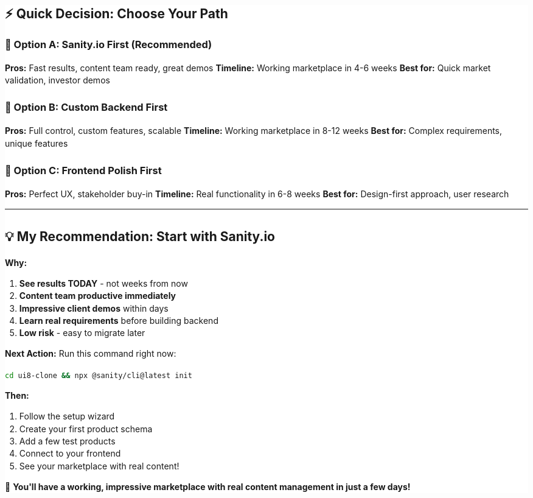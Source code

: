 
## ⚡ **Quick Decision: Choose Your Path**

### **🚀 Option A: Sanity.io First (Recommended)**
**Pros:** Fast results, content team ready, great demos
**Timeline:** Working marketplace in 4-6 weeks
**Best for:** Quick market validation, investor demos

### **🔧 Option B: Custom Backend First**
**Pros:** Full control, custom features, scalable
**Timeline:** Working marketplace in 8-12 weeks
**Best for:** Complex requirements, unique features

### **🎨 Option C: Frontend Polish First**
**Pros:** Perfect UX, stakeholder buy-in
**Timeline:** Real functionality in 6-8 weeks
**Best for:** Design-first approach, user research

---

## 💡 **My Recommendation: Start with Sanity.io**

**Why:**
1. **See results TODAY** - not weeks from now
2. **Content team productive immediately**
3. **Impressive client demos** within days
4. **Learn real requirements** before building backend
5. **Low risk** - easy to migrate later

**Next Action:**
Run this command right now:
```bash
cd ui8-clone && npx @sanity/cli@latest init
```

**Then:**
1. Follow the setup wizard
2. Create your first product schema
3. Add a few test products
4. Connect to your frontend
5. See your marketplace with real content!

🎉 **You'll have a working, impressive marketplace with real content management in just a few days!**
